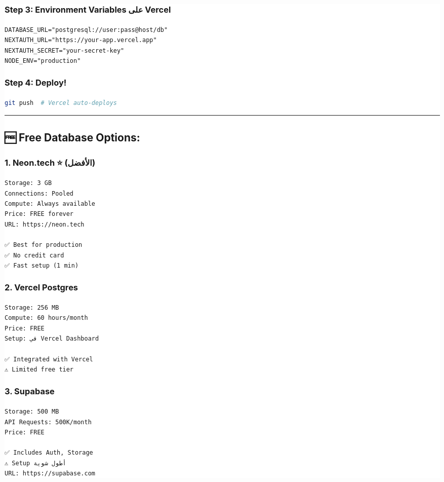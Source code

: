 ### Step 3: Environment Variables على Vercel

```env
DATABASE_URL="postgresql://user:pass@host/db"
NEXTAUTH_URL="https://your-app.vercel.app"
NEXTAUTH_SECRET="your-secret-key"
NODE_ENV="production"
```

### Step 4: Deploy!

```bash
git push  # Vercel auto-deploys
```

---

## 🆓 **Free Database Options:**

### 1. Neon.tech ⭐ (الأفضل)

```
Storage: 3 GB
Connections: Pooled
Compute: Always available
Price: FREE forever
URL: https://neon.tech

✅ Best for production
✅ No credit card
✅ Fast setup (1 min)
```

### 2. Vercel Postgres

```
Storage: 256 MB
Compute: 60 hours/month
Price: FREE
Setup: في Vercel Dashboard

✅ Integrated with Vercel
⚠️ Limited free tier
```

### 3. Supabase

```
Storage: 500 MB
API Requests: 500K/month
Price: FREE

✅ Includes Auth, Storage
⚠️ Setup أطول شوية
URL: https://supabase.com
```

